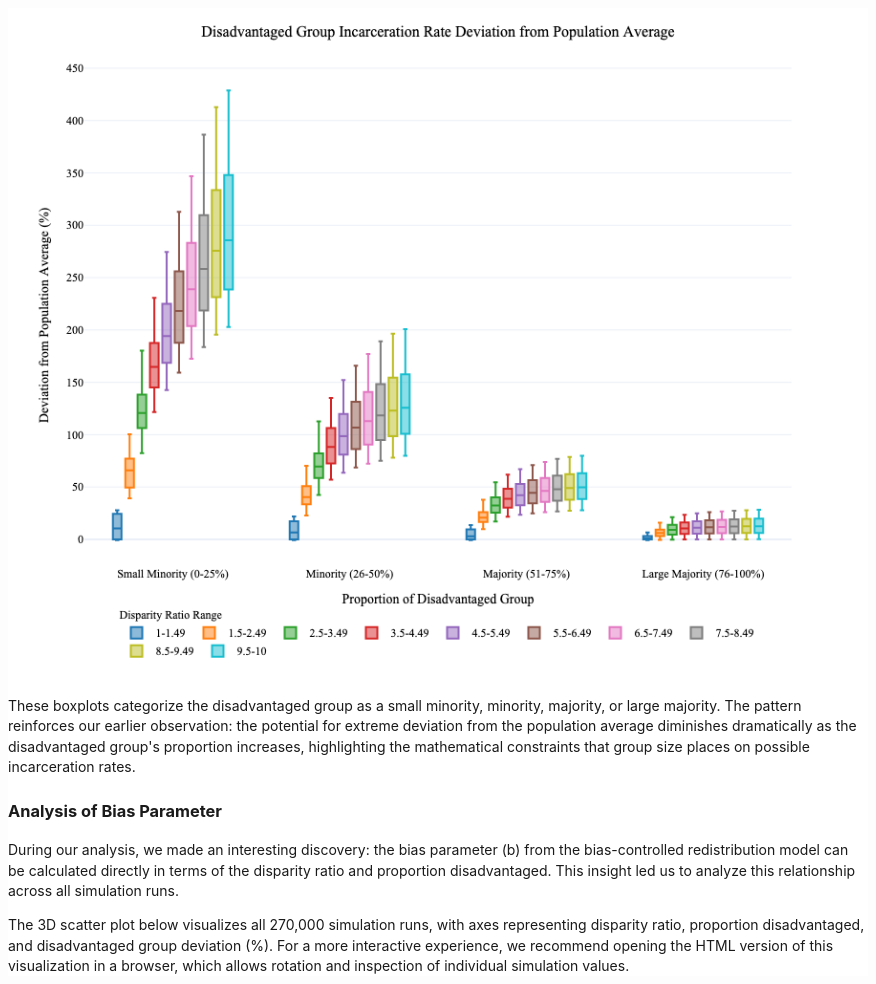 ![Disadvantaged Group Deviation Boxplot](output/figures/standard_disadv_deviation_boxplot.png)

These boxplots categorize the disadvantaged group as a small minority, minority, majority, or large majority. The pattern reinforces our earlier observation: the potential for extreme deviation from the population average diminishes dramatically as the disadvantaged group's proportion increases, highlighting the mathematical constraints that group size places on possible incarceration rates.

### Analysis of Bias Parameter

During our analysis, we made an interesting discovery: the bias parameter (b) from the bias-controlled redistribution model can be calculated directly in terms of the disparity ratio and proportion disadvantaged. This insight led us to analyze this relationship across all simulation runs.

The 3D scatter plot below visualizes all 270,000 simulation runs, with axes representing disparity ratio, proportion disadvantaged, and disadvantaged group deviation (%). For a more interactive experience, we recommend opening the HTML version of this visualization in a browser, which allows rotation and inspection of individual simulation values.
